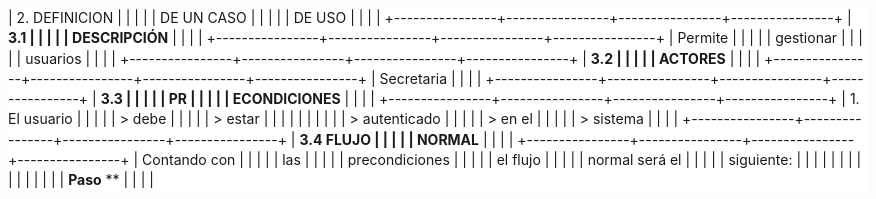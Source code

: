 | 2.  DEFINICION |                |                |                |
|     DE UN CASO |                |                |                |
|     DE USO     |                |                |                |
+----------------+----------------+----------------+----------------+
| **3.1          |                |                |                |
| DESCRIPCIÓN**  |                |                |                |
+----------------+----------------+----------------+----------------+
| Permite        |                |                |                |
| gestionar      |                |                |                |
| usuarios       |                |                |                |
+----------------+----------------+----------------+----------------+
| **3.2          |                |                |                |
| ACTORES**      |                |                |                |
+----------------+----------------+----------------+----------------+
| Secretaria     |                |                |                |
+----------------+----------------+----------------+----------------+
| **3.3          |                |                |                |
| PR             |                |                |                |
| ECONDICIONES** |                |                |                |
+----------------+----------------+----------------+----------------+
| 1.  El usuario |                |                |                |
|     > debe     |                |                |                |
|     > estar    |                |                |                |
|                |                |                |                |
|  > autenticado |                |                |                |
|     > en el    |                |                |                |
|     > sistema  |                |                |                |
+----------------+----------------+----------------+----------------+
| **3.4 FLUJO    |                |                |                |
| NORMAL**       |                |                |                |
+----------------+----------------+----------------+----------------+
| Contando con   |                |                |                |
| las            |                |                |                |
| precondiciones |                |                |                |
| el flujo       |                |                |                |
| normal será el |                |                |                |
| siguiente:     |                |                |                |
|                |                |                |                |
|                |                |                |                |
|  **Paso**   ** |                |                |                |